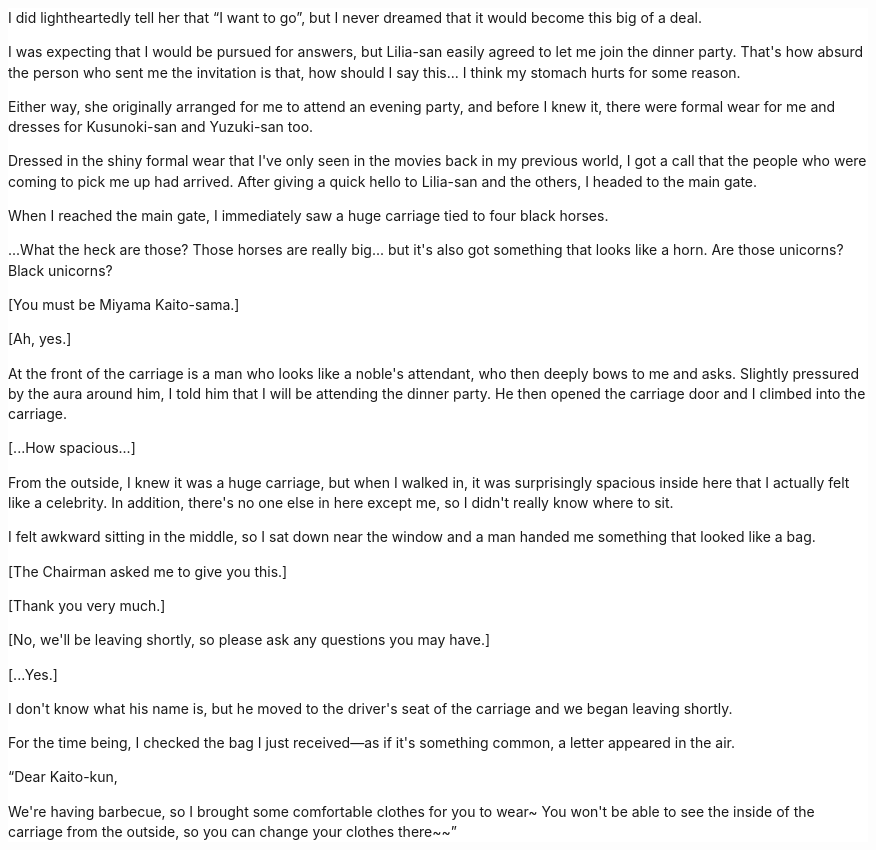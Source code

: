 I did lightheartedly tell her that “I want to go”, but I never dreamed that it
would become this big of a deal.

I was expecting that I would be pursued for answers, but Lilia-san easily agreed
to let me join the dinner party. That's how absurd the person who sent me the
invitation is that, how should I say this... I think my stomach hurts for some
reason.

Either way, she originally arranged for me to attend an evening party, and
before I knew it, there were formal wear for me and dresses for Kusunoki-san and
Yuzuki-san too.

Dressed in the shiny formal wear that I've only seen in the movies back in my
previous world, I got a call that the people who were coming to pick me up had
arrived. After giving a quick hello to Lilia-san and the others, I headed to the
main gate.

When I reached the main gate, I immediately saw a huge carriage tied to four
black horses.

...What the heck are those? Those horses are really big... but it's also got
something that looks like a horn. Are those unicorns? Black unicorns?

[You must be Miyama Kaito-sama.]

[Ah, yes.]

At the front of the carriage is a man who looks like a noble's attendant, who
then deeply bows to me and asks. Slightly pressured by the aura around him, I
told him that I will be attending the dinner party. He then opened the carriage
door and I climbed into the carriage.

[...How spacious...]

From the outside, I knew it was a huge carriage, but when I walked in, it was
surprisingly spacious inside here that I actually felt like a celebrity. In
addition, there's no one else in here except me, so I didn't really know where
to sit.

I felt awkward sitting in the middle, so I sat down near the window and a man
handed me something that looked like a bag.

[The Chairman asked me to give you this.]

[Thank you very much.]

[No, we'll be leaving shortly, so please ask any questions you may have.]

[...Yes.]

I don't know what his name is, but he moved to the driver's seat of the carriage
and we began leaving shortly.

For the time being, I checked the bag I just received—as if it's something
common, a letter appeared in the air.

“Dear Kaito-kun,

We're having barbecue, so I brought some comfortable clothes for you to wear~
You won't be able to see the inside of the carriage from the outside, so you can
change your clothes there\~\~”
